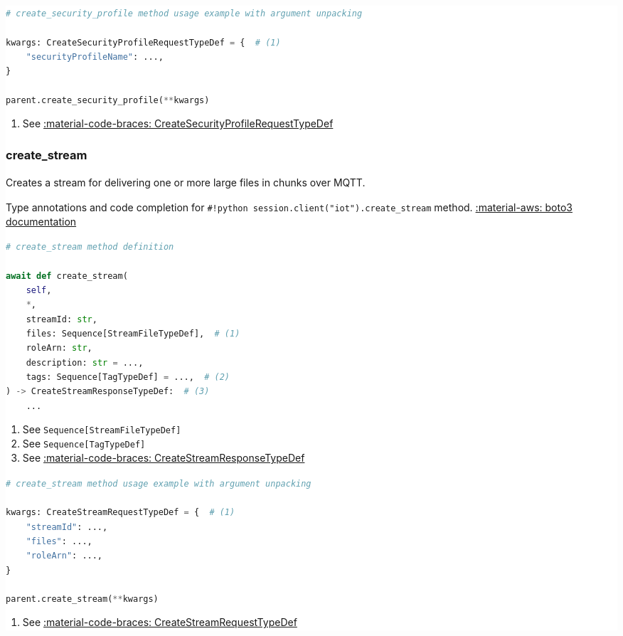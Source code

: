 
```python
# create_security_profile method usage example with argument unpacking

kwargs: CreateSecurityProfileRequestTypeDef = {  # (1)
    "securityProfileName": ...,
}

parent.create_security_profile(**kwargs)
```

1. See [:material-code-braces: CreateSecurityProfileRequestTypeDef](./type_defs.md#createsecurityprofilerequesttypedef)

### create\_stream

Creates a stream for delivering one or more large files in chunks over MQTT.

Type annotations and code completion for `#!python session.client("iot").create_stream` method.
[:material-aws: boto3 documentation](https://boto3.amazonaws.com/v1/documentation/api/latest/reference/services/iot.html#IoT.Client)

```python
# create_stream method definition

await def create_stream(
    self,
    *,
    streamId: str,
    files: Sequence[StreamFileTypeDef],  # (1)
    roleArn: str,
    description: str = ...,
    tags: Sequence[TagTypeDef] = ...,  # (2)
) -> CreateStreamResponseTypeDef:  # (3)
    ...
```

1. See `Sequence[StreamFileTypeDef]`
2. See `Sequence[TagTypeDef]`
3. See [:material-code-braces: CreateStreamResponseTypeDef](./type_defs.md#createstreamresponsetypedef)


```python
# create_stream method usage example with argument unpacking

kwargs: CreateStreamRequestTypeDef = {  # (1)
    "streamId": ...,
    "files": ...,
    "roleArn": ...,
}

parent.create_stream(**kwargs)
```

1. See [:material-code-braces: CreateStreamRequestTypeDef](./type_defs.md#createstreamrequesttypedef)
